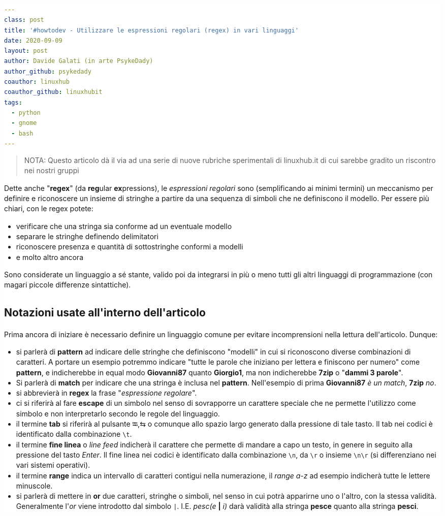 ```yaml
---
class: post
title: '#howtodev - Utilizzare le espressioni regolari (regex) in vari linguaggi'
date: 2020-09-09
layout: post
author: Davide Galati (in arte PsykeDady)
author_github: psykedady
coauthor: linuxhub
coauthor_github: linuxhubit
tags:
  - python
  - gnome
  - bash
---
```

> NOTA: Questo articolo dà il via ad una serie di nuove rubriche sperimentali di linuxhub.it di cui sarebbe gradito un riscontro nei nostri gruppi

Dette anche "**regex**" (da **reg**ular **ex**pressions), le *espressioni regolari* sono (semplificando ai minimi termini) un meccanismo per definire e riconoscere un insieme di stringhe a partire da una sequenza di simboli che ne definiscono il modello. Per essere più chiari, con le regex potete: 

- verificare che una stringa sia conforme ad un eventuale modello
- separare le stringhe definendo delimitatori  
- riconoscere presenza e quantità di sottostringhe conformi a modelli
- e molto altro ancora

Sono considerate un linguaggio a sé stante, valido poi da integrarsi in più o meno tutti gli altri linguaggi di programmazione (con magari piccole differenze sintattiche).

## Notazioni usate all'interno dell'articolo

Prima ancora di iniziare è necessario definire un linguaggio comune per evitare incomprensioni nella lettura dell'articolo. Dunque:

-  si parlerà di **pattern** ad indicare delle stringhe che definiscono "modelli" in cui si riconoscono diverse combinazioni di caratteri. A portare un esempio potremmo indicare "tutte le parole che iniziano per lettera e finiscono per numero" come **pattern**, e indicherebbe in equal modo **Giovanni87** quanto **Giorgio1**, ma non indicherebbe **7zip** o "**dammi 3 parole**".
- Si parlerà di **match** per indicare che una stringa è inclusa nel **pattern**. Nell'esempio di prima **Giovanni87** *è un match*, **7zip** *no*.
- si abbrevierà in **regex** la frase "*espressione regolare*".
- ci si riferirà al fare **escape** di un simbolo nel senso di sovrapporre un carattere speciale che ne permette l'utilizzo come simbolo e non interpretarlo secondo le regole del linguaggio.
- il termine **tab** si riferirà al pulsante &#x2B7E;,&#x21C6; o comunque allo spazio largo generato dalla pressione di tale tasto. Il tab nei codici è identificato dalla combinazione `\t`.
- il termine **fine linea** o *line feed* indicherà il carattere che permette di mandare a capo un testo, in genere in seguito alla pressione del tasto *Enter*. Il fine linea nei codici è identificato dalla combinazione  `\n`, da `\r` o insieme `\n\r` (si differenziano nei vari sistemi operativi).
- il termine **range** indica un intervallo di caratteri contigui nella numerazione, il *range a-z* ad esempio indicherà tutte le lettere minuscole.
- si parlerà di mettere in **or** due caratteri, stringhe o simboli, nel senso in cui potrà apparirne uno o l'altro, con la stessa validità. Generalmente l'*or* viene introdotto dal simbolo `|`.  I.E. *pesc(e* **|** *i)* darà validità alla stringa **pesce** quanto alla stringa **pesci**.
